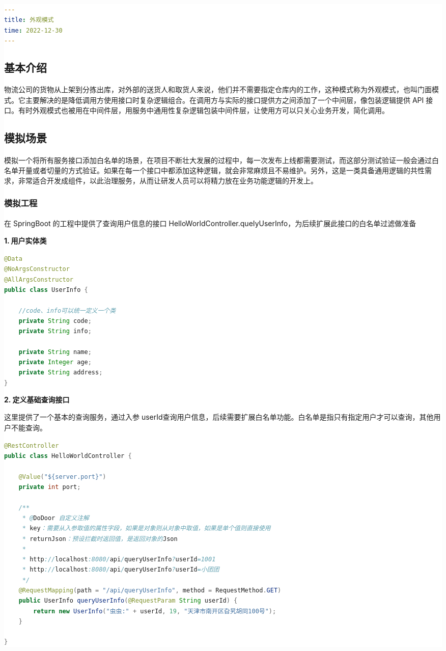```yaml
---
title: 外观模式
time: 2022-12-30
---
```


## 基本介绍

物流公司的货物从上架到分拣出库，对外部的送货人和取货人来说，他们并不需要指定仓库内的工作，这种模式称为外观模式，也叫门面模式。它主要解决的是降低调用方使用接口时复杂逻辑组合。在调用方与实际的接口提供方之间添加了一个中间层，像包装逻辑提供 API 接口。有时外观模式也被用在中间件层，用服务中通用性复杂逻辑包装中间件层，让使用方可以只关心业务开发，简化调用。

## 模拟场景

模拟一个将所有服务接口添加白名单的场景，在项目不断壮大发展的过程中，每一次发布上线都需要测试，而这部分测试验证一般会通过白名单开量或者切量的方式验证。如果在每一个接口中都添加这种逻辑，就会非常麻烦且不易维护。另外，这是一类具备通用逻辑的共性需求，非常适合开发成组件，以此治理服务，从而让研发人员可以将精力放在业务功能逻辑的开发上。

### 模拟工程

在 SpringBoot 的工程中提供了查询用户信息的接口 HelloWorldController.queIyUserInfo，为后续扩展此接口的白名单过滤做准备

**1. 用户实体类**

~~~ java
@Data
@NoArgsConstructor
@AllArgsConstructor
public class UserInfo {

    //code、info可以统一定义一个类
    private String code;
    private String info;

    private String name;
    private Integer age;
    private String address;
}
~~~

**2. 定义基础查询接口**

这里提供了一个基本的查询服务，通过入参 userId查询用户信息，后续需要扩展白名单功能。白名单是指只有指定用户才可以查询，其他用户不能查询。

~~~ java
@RestController
public class HelloWorldController {

    @Value("${server.port}")
    private int port;

    /**
     * @DoDoor 自定义注解
     * key：需要从入参取值的属性字段，如果是对象则从对象中取值，如果是单个值则直接使用
     * returnJson：预设拦截时返回值，是返回对象的Json
     *
     * http://localhost:8080/api/queryUserInfo?userId=1001
     * http://localhost:8080/api/queryUserInfo?userId=小团团
     */
    @RequestMapping(path = "/api/queryUserInfo", method = RequestMethod.GET)
    public UserInfo queryUserInfo(@RequestParam String userId) {
        return new UserInfo("虫虫:" + userId, 19, "天津市南开区旮旯胡同100号");
    }

}
~~~
